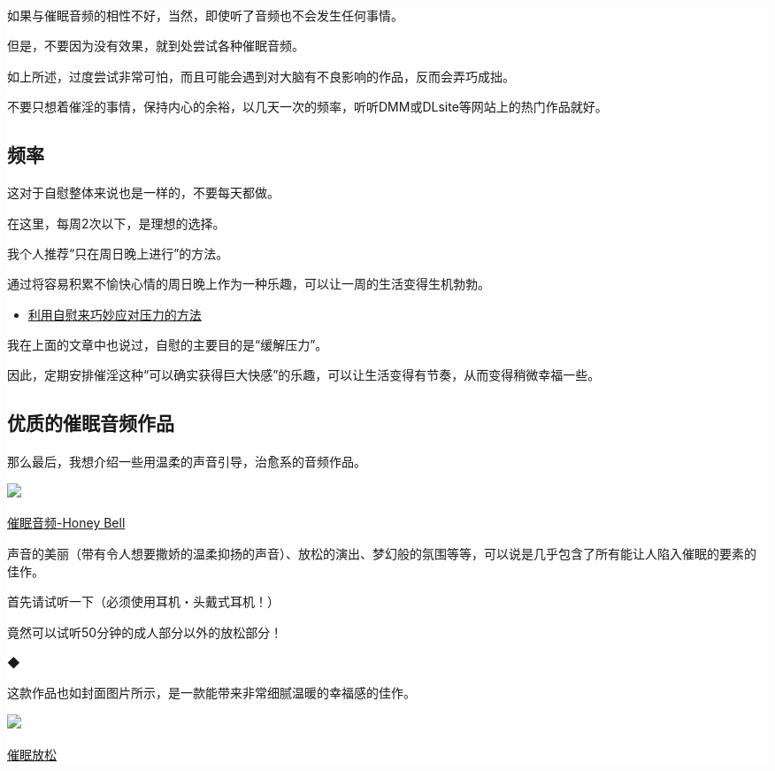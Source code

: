 如果与催眠音频的相性不好，当然，即使听了音频也不会发生任何事情。

但是，不要因为没有效果，就到处尝试各种催眠音频。

如上所述，过度尝试非常可怕，而且可能会遇到对大脑有不良影响的作品，反而会弄巧成拙。

不要只想着催淫的事情，保持内心的余裕，以几天一次的频率，听听DMM或DLsite等网站上的热门作品就好。

## 频率 [​](#频率)

这对于自慰整体来说也是一样的，不要每天都做。

在这里，每周2次以下，是理想的选择。

我个人推荐“只在周日晚上进行”的方法。

通过将容易积累不愉快心情的周日晚上作为一种乐趣，可以让一周的生活变得生机勃勃。

+   [利用自慰来巧妙应对压力的方法](/h-life/onanie-a/stress01.html)

我在上面的文章中也说过，自慰的主要目的是“缓解压力”。

因此，定期安排催淫这种“可以确实获得巨大快感”的乐趣，可以让生活变得有节奏，从而变得稍微幸福一些。

## 优质的催眠音频作品 [​](#优质的催眠音频作品)

那么最后，我想介绍一些用温柔的声音引导，治愈系的音频作品。

[![](//img.dlsite.jp/modpub/images2/work/doujin/RJ158000/RJ157644_img_main.jpg)](https://www.dlsite.com/maniax/dlaf/=/t/i/link/work/aid/onanielab/id/RJ157644.html)

[催眠音频-Honey Bell](https://www.dlsite.com/maniax/dlaf/=/t/n/link/work/aid/onanielab/id/RJ157644.html)

声音的美丽（带有令人想要撒娇的温柔抑扬的声音）、放松的演出、梦幻般的氛围等等，可以说是几乎包含了所有能让人陷入催眠的要素的佳作。

首先请试听一下（必须使用耳机・头戴式耳机！）

竟然可以试听50分钟的成人部分以外的放松部分！

◆

这款作品也如封面图片所示，是一款能带来非常细腻温暖的幸福感的佳作。

[![](//img.dlsite.jp/modpub/images2/work/doujin/RJ118000/RJ117845_img_main.jpg)](https://www.dlsite.com/maniax/dlaf/=/t/i/link/work/aid/onanielab/id/RJ117845.html)

[催眠放松](https://www.dlsite.com/maniax/dlaf/=/t/n/link/work/aid/onanielab/id/RJ117845.html)